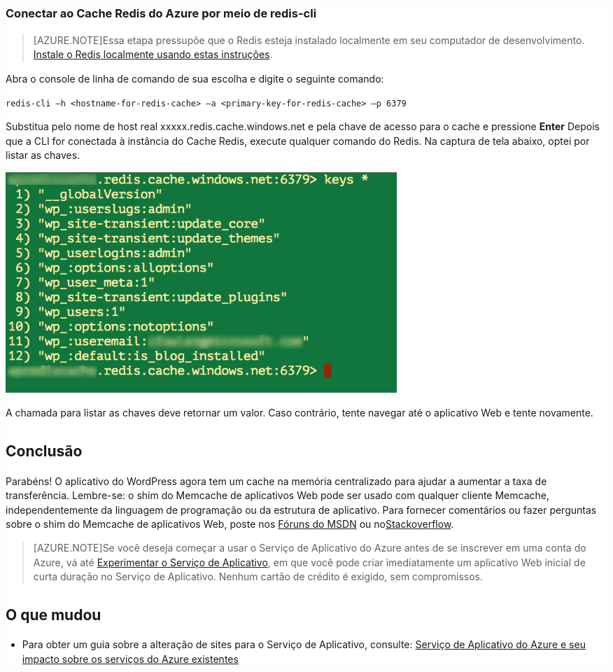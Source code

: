 ### Conectar ao Cache Redis do Azure por meio de redis-cli

>[AZURE.NOTE]Essa etapa pressupõe que o Redis esteja instalado localmente em seu computador de desenvolvimento. [Instale o Redis localmente usando estas instruções][9].

Abra o console de linha de comando de sua escolha e digite o seguinte comando:

```shell
redis-cli –h <hostname-for-redis-cache> –a <primary-key-for-redis-cache> –p 6379
```

Substitua **<hostname-for-redis-cache>** pelo nome de host real xxxxx.redis.cache.windows.net e **<primary-key-for-redis-cache>** pela chave de acesso para o cache e pressione **Enter** Depois que a CLI for conectada à instância do Cache Redis, execute qualquer comando do Redis. Na captura de tela abaixo, optei por listar as chaves.

![Conectar ao Cache Redis do Azure por meio de Redis CLI no Terminal](./media/web-sites-connect-to-redis-using-memcache-protocol/19-redis-cli-terminal.png)

A chamada para listar as chaves deve retornar um valor. Caso contrário, tente navegar até o aplicativo Web e tente novamente.

## Conclusão

Parabéns! O aplicativo do WordPress agora tem um cache na memória centralizado para ajudar a aumentar a taxa de transferência. Lembre-se: o shim do Memcache de aplicativos Web pode ser usado com qualquer cliente Memcache, independentemente da linguagem de programação ou da estrutura de aplicativo. Para fornecer comentários ou fazer perguntas sobre o shim do Memcache de aplicativos Web, poste nos [Fóruns do MSDN][10] ou no[Stackoverflow][11].

>[AZURE.NOTE]Se você deseja começar a usar o Serviço de Aplicativo do Azure antes de se inscrever em uma conta do Azure, vá até [Experimentar o Serviço de Aplicativo](http://go.microsoft.com/fwlink/?LinkId=523751), em que você pode criar imediatamente um aplicativo Web inicial de curta duração no Serviço de Aplicativo. Nenhum cartão de crédito é exigido, sem compromissos.

## O que mudou
* Para obter um guia sobre a alteração de sites para o Serviço de Aplicativo, consulte: [Serviço de Aplicativo do Azure e seu impacto sobre os serviços do Azure existentes](http://go.microsoft.com/fwlink/?LinkId=529714)


[0]: http://bit.ly/1F0m3tw
[1]: http://bit.ly/1t0KxBQ
[2]: http://manage.windowsazure.com
[3]: http://portal.azure.com
[4]: ../powershell-install-configure.md
[5]: /downloads
[6]: http://pecl.php.net
[7]: http://pecl.php.net/package/memcache
[8]: http://blog.syntaxc4.net/post/2015/02/05/how-to-enable-a-site-extension-in-azure-websites.aspx
[9]: http://redis.io/download#installation
[10]: https://social.msdn.microsoft.com/Forums/home?forum=windowsazurewebsitespreview
[11]: http://stackoverflow.com/questions/tagged/azure-web-sites
[12]: /services/cache/
[13]: http://memcached.org